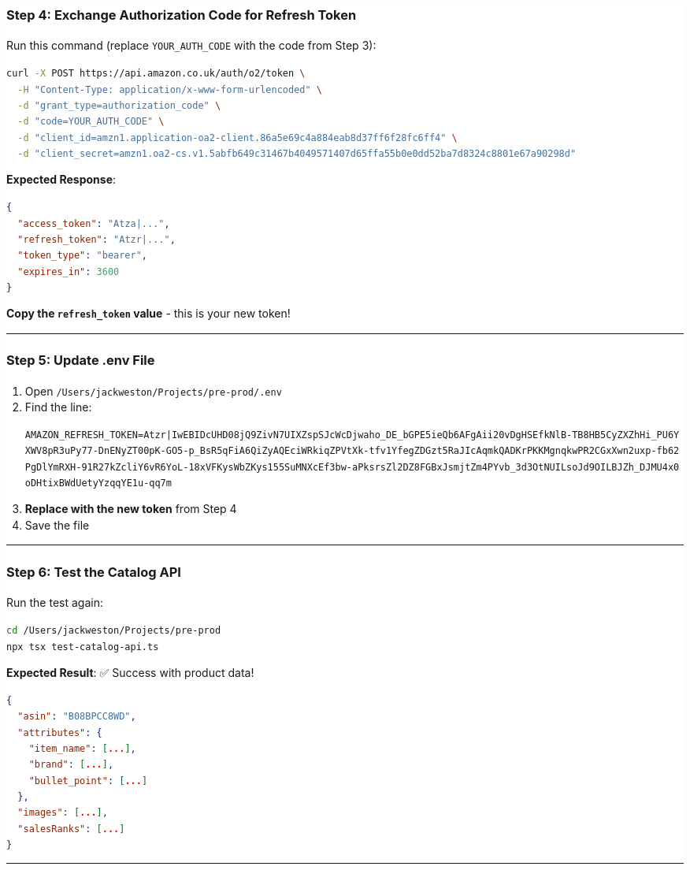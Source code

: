 
### Step 4: Exchange Authorization Code for Refresh Token

Run this command (replace `YOUR_AUTH_CODE` with the code from Step 3):

```bash
curl -X POST https://api.amazon.co.uk/auth/o2/token \
  -H "Content-Type: application/x-www-form-urlencoded" \
  -d "grant_type=authorization_code" \
  -d "code=YOUR_AUTH_CODE" \
  -d "client_id=amzn1.application-oa2-client.86a5e69c4a884eab8d37ff6f28fc6ff4" \
  -d "client_secret=amzn1.oa2-cs.v1.5abfb649c31467b4049571407d65ffa55b0e0dd52ba7d8324c8801e67a90298d"
```

**Expected Response**:
```json
{
  "access_token": "Atza|...",
  "refresh_token": "Atzr|...",
  "token_type": "bearer",
  "expires_in": 3600
}
```

**Copy the `refresh_token` value** - this is your new token!

---

### Step 5: Update .env File

1. Open `/Users/jackweston/Projects/pre-prod/.env`
2. Find the line:
   ```
   AMAZON_REFRESH_TOKEN=Atzr|IwEBIDcUHD08jQ9ZivN7UIXZspSJcWcDjwaho_DE_bGPE5ieQb6AFgAii20vDgHSEfkNlB-TB8HB5CyZXZhHi_PU6YXWV8pR3uPy77-DnENyZT00pK-GO5-p_BsR5qFiA6QiZyAQEciWRkiqZPVtXk-tfv1YfegZDGzt5RaJIcAqmkQADKrPKKMgnqkwPR2CGxXwn2uxp-fb62PgDlYmRXH-91R27kZcliY6vR6YoL-18xVFKysWbZKys155SuMNXcEf3bw-aPksrsZl2DZ8FGBxJsmjtZm4PYvb_3d3OtNUILsoJd9OILBJZh_DJMU4x0oDHtixBWdUetyYzqqYE1u-qq7m
   ```
3. **Replace with the new token** from Step 4
4. Save the file

---

### Step 6: Test the Catalog API

Run the test again:

```bash
cd /Users/jackweston/Projects/pre-prod
npx tsx test-catalog-api.ts
```

**Expected Result**: ✅ Success with product data!

```json
{
  "asin": "B08BPCC8WD",
  "attributes": {
    "item_name": [...],
    "brand": [...],
    "bullet_point": [...]
  },
  "images": [...],
  "salesRanks": [...]
}
```

---